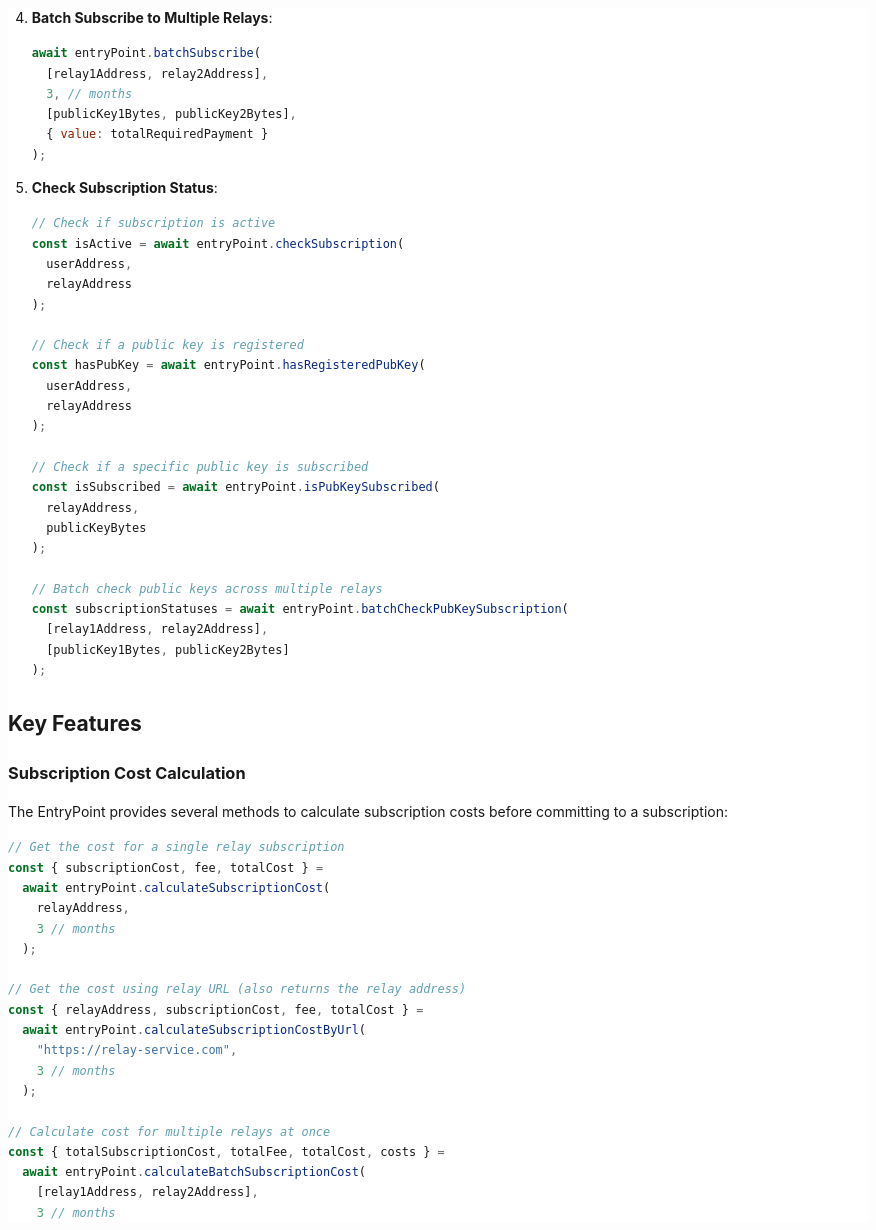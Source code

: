 4. **Batch Subscribe to Multiple Relays**:

   ```javascript
   await entryPoint.batchSubscribe(
     [relay1Address, relay2Address],
     3, // months
     [publicKey1Bytes, publicKey2Bytes],
     { value: totalRequiredPayment }
   );
   ```

5. **Check Subscription Status**:

   ```javascript
   // Check if subscription is active
   const isActive = await entryPoint.checkSubscription(
     userAddress,
     relayAddress
   );

   // Check if a public key is registered
   const hasPubKey = await entryPoint.hasRegisteredPubKey(
     userAddress,
     relayAddress
   );

   // Check if a specific public key is subscribed
   const isSubscribed = await entryPoint.isPubKeySubscribed(
     relayAddress,
     publicKeyBytes
   );

   // Batch check public keys across multiple relays
   const subscriptionStatuses = await entryPoint.batchCheckPubKeySubscription(
     [relay1Address, relay2Address],
     [publicKey1Bytes, publicKey2Bytes]
   );
   ```

## Key Features

### Subscription Cost Calculation

The EntryPoint provides several methods to calculate subscription costs before committing to a subscription:

```javascript
// Get the cost for a single relay subscription
const { subscriptionCost, fee, totalCost } =
  await entryPoint.calculateSubscriptionCost(
    relayAddress,
    3 // months
  );

// Get the cost using relay URL (also returns the relay address)
const { relayAddress, subscriptionCost, fee, totalCost } =
  await entryPoint.calculateSubscriptionCostByUrl(
    "https://relay-service.com",
    3 // months
  );

// Calculate cost for multiple relays at once
const { totalSubscriptionCost, totalFee, totalCost, costs } =
  await entryPoint.calculateBatchSubscriptionCost(
    [relay1Address, relay2Address],
    3 // months
```
